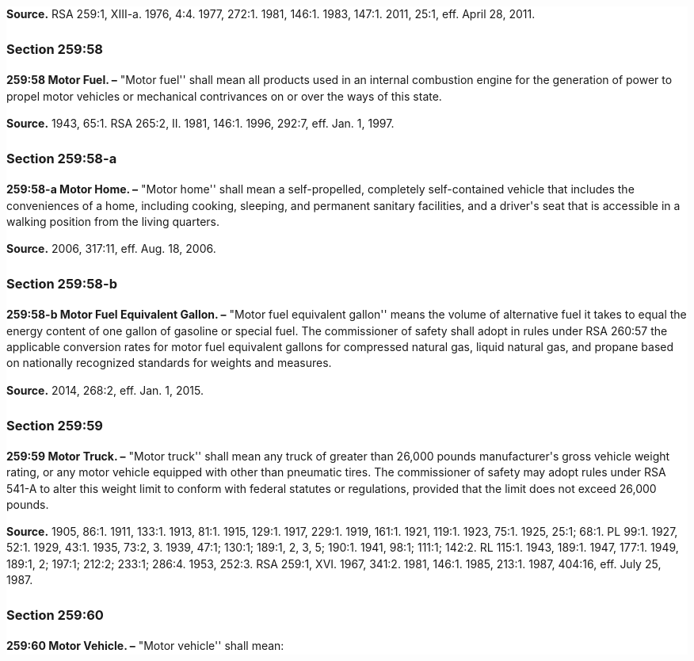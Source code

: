 **Source.** RSA 259:1, XIII-a. 1976, 4:4. 1977, 272:1. 1981, 146:1.
1983, 147:1. 2011, 25:1, eff. April 28, 2011.

### Section 259:58

 **259:58 Motor Fuel. –** "Motor fuel'' shall mean all products used
in an internal combustion engine for the generation of power to propel
motor vehicles or mechanical contrivances on or over the ways of this
state.

**Source.** 1943, 65:1. RSA 265:2, II. 1981, 146:1. 1996, 292:7, eff.
Jan. 1, 1997.

### Section 259:58-a

 **259:58-a Motor Home. –** "Motor home'' shall mean a
self-propelled, completely self-contained vehicle that includes the
conveniences of a home, including cooking, sleeping, and permanent
sanitary facilities, and a driver's seat that is accessible in a walking
position from the living quarters.

**Source.** 2006, 317:11, eff. Aug. 18, 2006.

### Section 259:58-b

 **259:58-b Motor Fuel Equivalent Gallon. –** "Motor fuel equivalent
gallon'' means the volume of alternative fuel it takes to equal the
energy content of one gallon of gasoline or special fuel. The
commissioner of safety shall adopt in rules under RSA 260:57 the
applicable conversion rates for motor fuel equivalent gallons for
compressed natural gas, liquid natural gas, and propane based on
nationally recognized standards for weights and measures.

**Source.** 2014, 268:2, eff. Jan. 1, 2015.

### Section 259:59

 **259:59 Motor Truck. –** "Motor truck'' shall mean any truck of
greater than 26,000 pounds manufacturer's gross vehicle weight rating,
or any motor vehicle equipped with other than pneumatic tires. The
commissioner of safety may adopt rules under RSA 541-A to alter this
weight limit to conform with federal statutes or regulations, provided
that the limit does not exceed 26,000 pounds.

**Source.** 1905, 86:1. 1911, 133:1. 1913, 81:1. 1915, 129:1. 1917,
229:1. 1919, 161:1. 1921, 119:1. 1923, 75:1. 1925, 25:1; 68:1. PL 99:1.
1927, 52:1. 1929, 43:1. 1935, 73:2, 3. 1939, 47:1; 130:1; 189:1, 2, 3,
5; 190:1. 1941, 98:1; 111:1; 142:2. RL 115:1. 1943, 189:1. 1947, 177:1.
1949, 189:1, 2; 197:1; 212:2; 233:1; 286:4. 1953, 252:3. RSA 259:1, XVI.
1967, 341:2. 1981, 146:1. 1985, 213:1. 1987, 404:16, eff. July 25, 1987.

### Section 259:60

 **259:60 Motor Vehicle. –** "Motor vehicle'' shall mean:
                                             